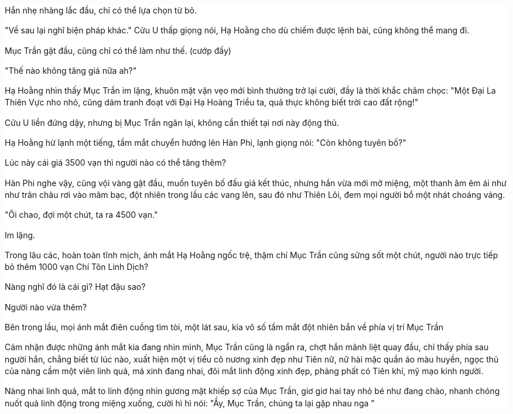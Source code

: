 Hắn nhẹ nhàng lắc đầu, chỉ có thể lựa chọn từ bỏ.

"Về sau lại nghĩ biện pháp khác." Cửu U thấp giọng nói, Hạ Hoằng cho dù chiếm được lệnh bài, cũng không thể mang đi.

Mục Trần gật đầu, cũng chỉ có thể làm như thế. (cướp đấy)

"Thế nào không tăng giá nữa ah?"

Hạ Hoằng nhìn thấy Mục Trần im lặng, khuôn mặt vặn vẹo mới bình thường trở lại cười, đầy là thời khắc châm chọc: "Một Đại La Thiên Vực nho nhỏ, cũng dám tranh đoạt với Đại Hạ Hoàng Triều ta, quả thực không biết trời cao đất rộng!"

Cửu U liền đứng dậy, nhưng bị Mục Trần ngăn lại, không cần thiết tại nơi này động thủ.

Hạ Hoằng hừ lạnh một tiếng, tầm mắt chuyển hướng lên Hàn Phi, lạnh giọng nói: "Còn không tuyên bố?"

Lúc này cái giá 3500 vạn thì người nào có thể tăng thêm?

Hàn Phi nghe vậy, cũng vội vàng gật đầu, muốn tuyên bố đấu giá kết thúc, nhưng hắn vừa mới mở miệng, một thanh âm êm ái như như trân châu rơi vào mâm bạc, đột nhiên trong lầu các vang lên, sau đó như Thiên Lôi, đem mọi người bổ một nhát choáng váng.

"Ôi chao, đợi một chút, ta ra 4500 vạn."

Im lặng.

Trong lâu các, hoàn toàn tĩnh mịch, ánh mắt Hạ Hoằng ngốc trệ, thậm chí Mục Trần cũng sửng sốt một chút, người nào trực tiếp bỏ thêm 1000 vạn Chí Tôn Linh Dịch?

Nàng nghĩ đó là cái gì? Hạt đậu sao?

Người nào vừa thêm?

Bên trong lầu, mọi ánh mắt điên cuồng tìm tòi, một lát sau, kia vô số tầm mắt đột nhiên bắn về phía vị trí Mục Trần

Cảm nhận được những ánh mắt kia đang nhìn mình, Mục Trần cũng là ngẩn ra, chợt hắn mãnh liệt quay đầu, chỉ thấy phía sau người hắn, chẳng biết từ lúc nào, xuất hiện một vị tiểu cô nương xinh đẹp như Tiên nữ, nữ hài mặc quần áo màu huyền, ngọc thủ của nàng cầm một viên linh quả, má xinh đang nhai, đôi mắt linh động xinh đẹp, phảng phất có Tiên khí, mỹ mạo kinh người.

Nàng nhai linh quả, mắt to linh động nhìn gương mặt khiếp sợ của Mục Trần, giơ giơ hai tay nhỏ bé như đang chào, nhanh chóng nuốt quả linh động trong miệng xuống, cười hì hì nói: "Ầy, Mục Trần, chúng ta lại gặp nhau nga "





